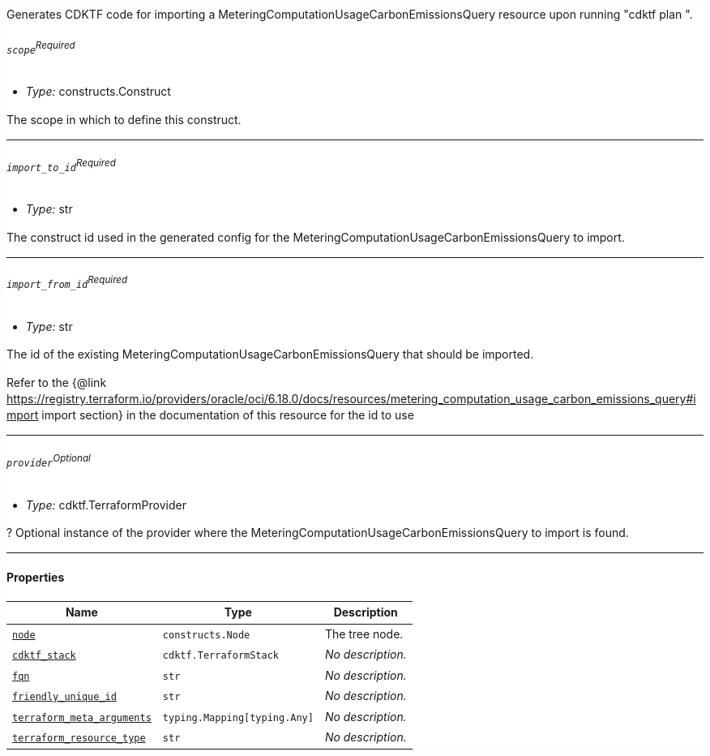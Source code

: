 Generates CDKTF code for importing a MeteringComputationUsageCarbonEmissionsQuery resource upon running "cdktf plan <stack-name>".

###### `scope`<sup>Required</sup> <a name="scope" id="rhizo-co-terraform-provider-oci.meteringComputationUsageCarbonEmissionsQuery.MeteringComputationUsageCarbonEmissionsQuery.generateConfigForImport.parameter.scope"></a>

- *Type:* constructs.Construct

The scope in which to define this construct.

---

###### `import_to_id`<sup>Required</sup> <a name="import_to_id" id="rhizo-co-terraform-provider-oci.meteringComputationUsageCarbonEmissionsQuery.MeteringComputationUsageCarbonEmissionsQuery.generateConfigForImport.parameter.importToId"></a>

- *Type:* str

The construct id used in the generated config for the MeteringComputationUsageCarbonEmissionsQuery to import.

---

###### `import_from_id`<sup>Required</sup> <a name="import_from_id" id="rhizo-co-terraform-provider-oci.meteringComputationUsageCarbonEmissionsQuery.MeteringComputationUsageCarbonEmissionsQuery.generateConfigForImport.parameter.importFromId"></a>

- *Type:* str

The id of the existing MeteringComputationUsageCarbonEmissionsQuery that should be imported.

Refer to the {@link https://registry.terraform.io/providers/oracle/oci/6.18.0/docs/resources/metering_computation_usage_carbon_emissions_query#import import section} in the documentation of this resource for the id to use

---

###### `provider`<sup>Optional</sup> <a name="provider" id="rhizo-co-terraform-provider-oci.meteringComputationUsageCarbonEmissionsQuery.MeteringComputationUsageCarbonEmissionsQuery.generateConfigForImport.parameter.provider"></a>

- *Type:* cdktf.TerraformProvider

? Optional instance of the provider where the MeteringComputationUsageCarbonEmissionsQuery to import is found.

---

#### Properties <a name="Properties" id="Properties"></a>

| **Name** | **Type** | **Description** |
| --- | --- | --- |
| <code><a href="#rhizo-co-terraform-provider-oci.meteringComputationUsageCarbonEmissionsQuery.MeteringComputationUsageCarbonEmissionsQuery.property.node">node</a></code> | <code>constructs.Node</code> | The tree node. |
| <code><a href="#rhizo-co-terraform-provider-oci.meteringComputationUsageCarbonEmissionsQuery.MeteringComputationUsageCarbonEmissionsQuery.property.cdktfStack">cdktf_stack</a></code> | <code>cdktf.TerraformStack</code> | *No description.* |
| <code><a href="#rhizo-co-terraform-provider-oci.meteringComputationUsageCarbonEmissionsQuery.MeteringComputationUsageCarbonEmissionsQuery.property.fqn">fqn</a></code> | <code>str</code> | *No description.* |
| <code><a href="#rhizo-co-terraform-provider-oci.meteringComputationUsageCarbonEmissionsQuery.MeteringComputationUsageCarbonEmissionsQuery.property.friendlyUniqueId">friendly_unique_id</a></code> | <code>str</code> | *No description.* |
| <code><a href="#rhizo-co-terraform-provider-oci.meteringComputationUsageCarbonEmissionsQuery.MeteringComputationUsageCarbonEmissionsQuery.property.terraformMetaArguments">terraform_meta_arguments</a></code> | <code>typing.Mapping[typing.Any]</code> | *No description.* |
| <code><a href="#rhizo-co-terraform-provider-oci.meteringComputationUsageCarbonEmissionsQuery.MeteringComputationUsageCarbonEmissionsQuery.property.terraformResourceType">terraform_resource_type</a></code> | <code>str</code> | *No description.* |